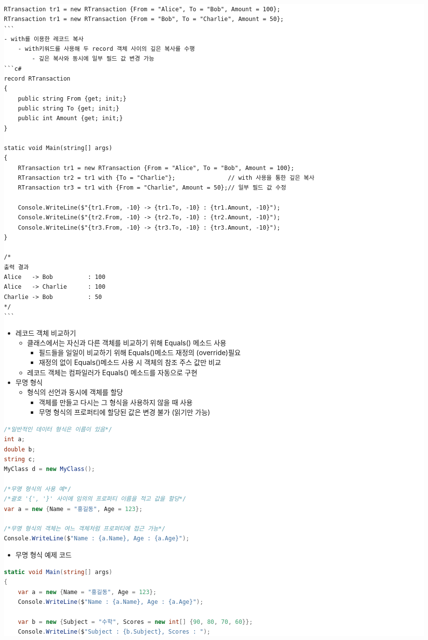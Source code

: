     RTransaction tr1 = new RTransaction {From = "Alice", To = "Bob", Amount = 100};
    RTransaction tr1 = new RTransaction {From = "Bob", To = "Charlie", Amount = 50};
    ```
    - with를 이용한 레코드 복사
        - with키워드를 사용해 두 record 객체 사이의 깊은 복사를 수행
            - 깊은 복사와 동시에 일부 필드 값 변경 가능
    ```c#
    record RTransaction
    {
        public string From {get; init;}
        public string To {get; init;}
        public int Amount {get; init;}
    }

    static void Main(string[] args)
    {
        RTransaction tr1 = new RTransaction {From = "Alice", To = "Bob", Amount = 100};
        RTransaction tr2 = tr1 with {To = "Charlie"};               // with 사용을 통한 깊은 복사
        RTransaction tr3 = tr1 with {From = "Charlie", Amount = 50};// 일부 필드 값 수정

        Console.WriteLine($"{tr1.From, -10} -> {tr1.To, -10} : {tr1.Amount, -10}");
        Console.WriteLine($"{tr2.From, -10} -> {tr2.To, -10} : {tr2.Amount, -10}");
        Console.WriteLine($"{tr3.From, -10} -> {tr3.To, -10} : {tr3.Amount, -10}");
    }

    /*
    출력 결과
    Alice   -> Bob          : 100
    Alice   -> Charlie      : 100
    Charlie -> Bob          : 50
    */
    ```
- 레코드 객체 비교하기
    - 클래스에서는 자신과 다른 객체를 비교하기 위해 Equals() 메소드 사용
        - 필드들을 일일이 비교하기 위해 Equals()메소드 재정의 (override)필요
        - 재정의 없이 Equals()메소드 사용 시 객체의 참조 주스 값만 비교
    - 레코드 객체는 컴파일러가 Equals() 메소드를 자동으로 구현
- 무명 형식
    - 형식의 선언과 동시에 객체를 할당
        - 객체를 만들고 다시는 그 형식을 사용하지 않을 때 사용
        - 무명 형식의 프로퍼티에 할당된 값은 변경 불가 (읽기만 가능)
```c#
/*일반적인 데이터 형식은 이름이 있음*/
int a;
double b;
string c;
MyClass d = new MyClass();

/*무명 형식의 사용 예*/
/*괄호 '{', '}' 사이에 임의의 프로퍼티 이름을 적고 값을 할당*/
var a = new {Name = "홍길동", Age = 123};

/*무명 형식의 객체는 여느 객체처럼 프로퍼티에 접근 가능*/
Console.WriteLine($"Name : {a.Name}, Age : {a.Age}");
```
- 무명 형식 예제 코드
```c#
static void Main(string[] args)
{
    var a = new {Name = "홍길동", Age = 123};
    Console.WriteLine($"Name : {a.Name}, Age : {a.Age}");

    var b = new {Subject = "수학", Scores = new int[] {90, 80, 70, 60}};
    Console.WriteLine($"Subject : {b.Subject}, Scores : ");

```